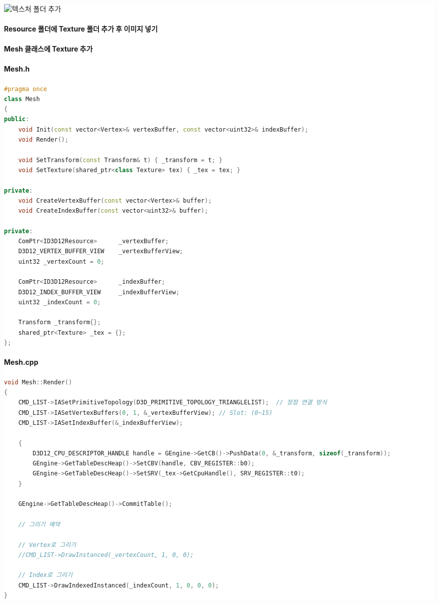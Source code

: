 ![텍스처 폴더 추가](https://github.com/user-attachments/assets/07962670-0ff0-4971-9b18-e3e362ab50ad)


#### Resource 폴더에 Texture 폴더 추가 후 이미지 넣기

#### Mesh 클래스에 Texture 추가

#### Mesh.h
```cpp
#pragma once
class Mesh
{
public:
	void Init(const vector<Vertex>& vertexBuffer, const vector<uint32>& indexBuffer);
	void Render();

	void SetTransform(const Transform& t) { _transform = t; }
	void SetTexture(shared_ptr<class Texture> tex) { _tex = tex; }

private:
	void CreateVertexBuffer(const vector<Vertex>& buffer);
	void CreateIndexBuffer(const vector<uint32>& buffer);

private:
	ComPtr<ID3D12Resource>		_vertexBuffer;
	D3D12_VERTEX_BUFFER_VIEW	_vertexBufferView;
	uint32 _vertexCount = 0;

	ComPtr<ID3D12Resource>		_indexBuffer;
	D3D12_INDEX_BUFFER_VIEW		_indexBufferView;
	uint32 _indexCount = 0;

	Transform _transform{};
	shared_ptr<Texture> _tex = {};
};
```

#### Mesh.cpp
```cpp
void Mesh::Render()
{
	CMD_LIST->IASetPrimitiveTopology(D3D_PRIMITIVE_TOPOLOGY_TRIANGLELIST);	// 정점 연결 방식
	CMD_LIST->IASetVertexBuffers(0, 1, &_vertexBufferView); // Slot: (0~15)
	CMD_LIST->IASetIndexBuffer(&_indexBufferView);

	{
		D3D12_CPU_DESCRIPTOR_HANDLE handle = GEngine->GetCB()->PushData(0, &_transform, sizeof(_transform));
		GEngine->GetTableDescHeap()->SetCBV(handle, CBV_REGISTER::b0);
		GEngine->GetTableDescHeap()->SetSRV(_tex->GetCpuHandle(), SRV_REGISTER::t0);
	}

	GEngine->GetTableDescHeap()->CommitTable();

	// 그리기 예약
	
	// Vertex로 그리기
	//CMD_LIST->DrawInstanced(_vertexCount, 1, 0, 0);

	// Index로 그리기
	CMD_LIST->DrawIndexedInstanced(_indexCount, 1, 0, 0, 0);
}
```
